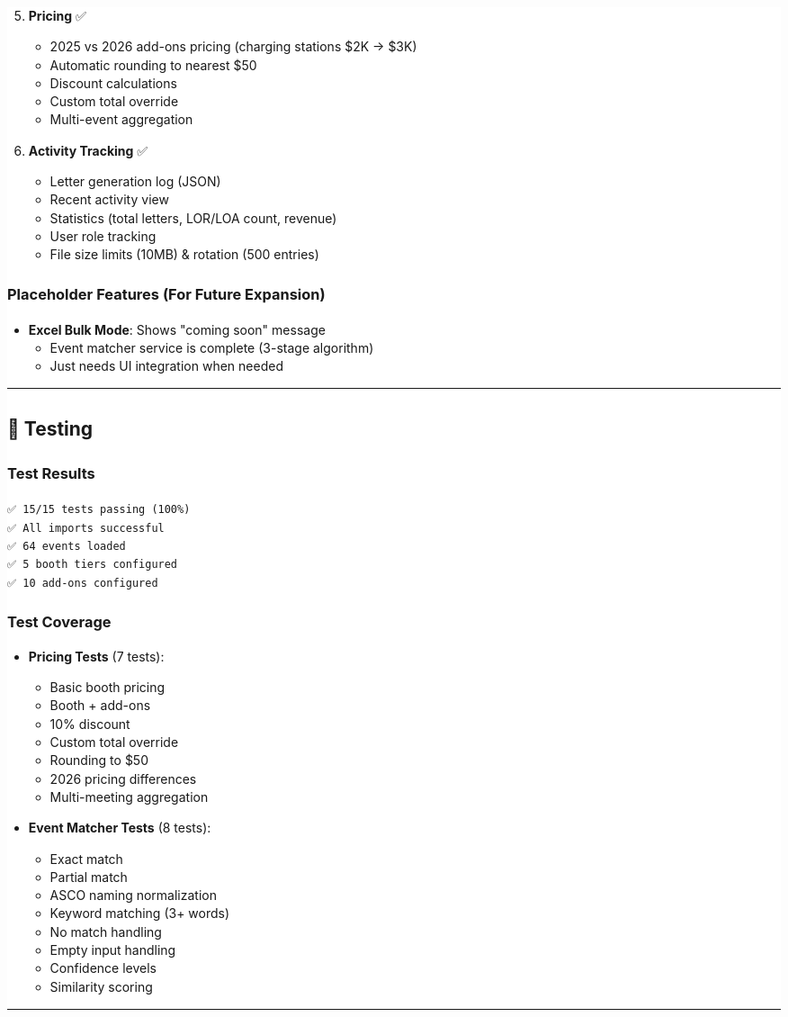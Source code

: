 5. **Pricing** ✅
   - 2025 vs 2026 add-ons pricing (charging stations $2K → $3K)
   - Automatic rounding to nearest $50
   - Discount calculations
   - Custom total override
   - Multi-event aggregation

6. **Activity Tracking** ✅
   - Letter generation log (JSON)
   - Recent activity view
   - Statistics (total letters, LOR/LOA count, revenue)
   - User role tracking
   - File size limits (10MB) & rotation (500 entries)

### Placeholder Features (For Future Expansion)

- **Excel Bulk Mode**: Shows "coming soon" message
  - Event matcher service is complete (3-stage algorithm)
  - Just needs UI integration when needed

---

## 🧪 Testing

### Test Results
```
✅ 15/15 tests passing (100%)
✅ All imports successful
✅ 64 events loaded
✅ 5 booth tiers configured
✅ 10 add-ons configured
```

### Test Coverage
- **Pricing Tests** (7 tests):
  - Basic booth pricing
  - Booth + add-ons
  - 10% discount
  - Custom total override
  - Rounding to $50
  - 2026 pricing differences
  - Multi-meeting aggregation

- **Event Matcher Tests** (8 tests):
  - Exact match
  - Partial match
  - ASCO naming normalization
  - Keyword matching (3+ words)
  - No match handling
  - Empty input handling
  - Confidence levels
  - Similarity scoring

---